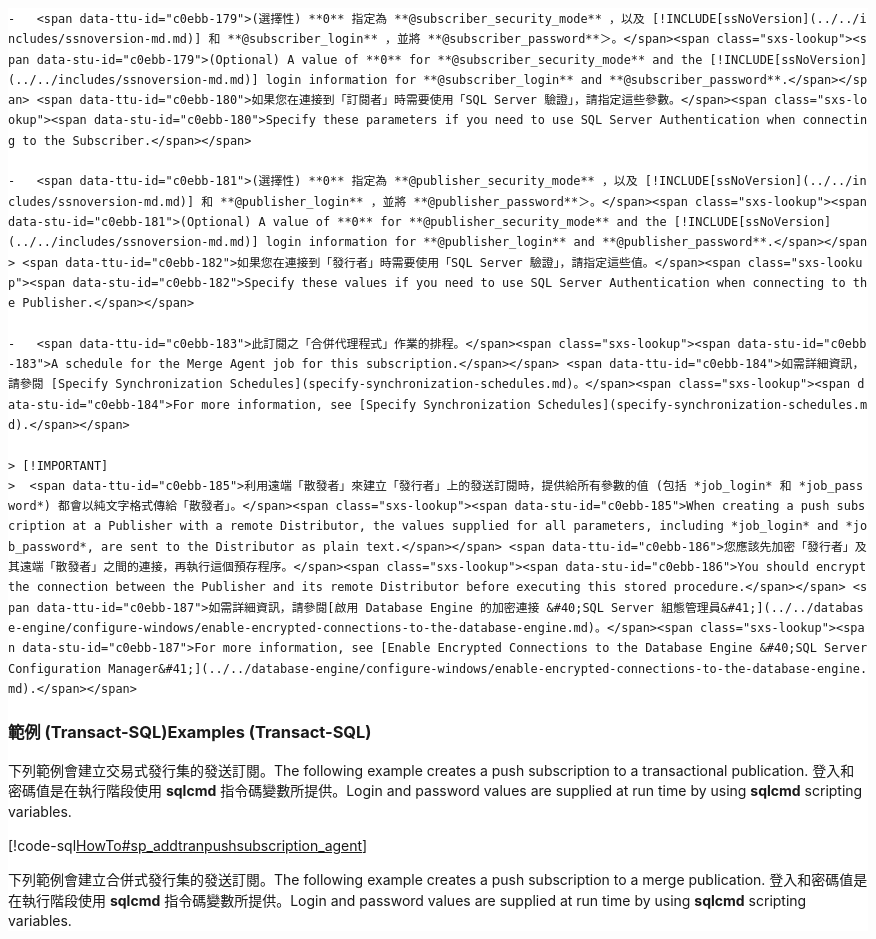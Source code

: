     -   <span data-ttu-id="c0ebb-179">(選擇性) **0** 指定為 **@subscriber_security_mode** ，以及 [!INCLUDE[ssNoVersion](../../includes/ssnoversion-md.md)] 和 **@subscriber_login** ，並將 **@subscriber_password**＞。</span><span class="sxs-lookup"><span data-stu-id="c0ebb-179">(Optional) A value of **0** for **@subscriber_security_mode** and the [!INCLUDE[ssNoVersion](../../includes/ssnoversion-md.md)] login information for **@subscriber_login** and **@subscriber_password**.</span></span> <span data-ttu-id="c0ebb-180">如果您在連接到「訂閱者」時需要使用「SQL Server 驗證」，請指定這些參數。</span><span class="sxs-lookup"><span data-stu-id="c0ebb-180">Specify these parameters if you need to use SQL Server Authentication when connecting to the Subscriber.</span></span>  
  
    -   <span data-ttu-id="c0ebb-181">(選擇性) **0** 指定為 **@publisher_security_mode** ，以及 [!INCLUDE[ssNoVersion](../../includes/ssnoversion-md.md)] 和 **@publisher_login** ，並將 **@publisher_password**＞。</span><span class="sxs-lookup"><span data-stu-id="c0ebb-181">(Optional) A value of **0** for **@publisher_security_mode** and the [!INCLUDE[ssNoVersion](../../includes/ssnoversion-md.md)] login information for **@publisher_login** and **@publisher_password**.</span></span> <span data-ttu-id="c0ebb-182">如果您在連接到「發行者」時需要使用「SQL Server 驗證」，請指定這些值。</span><span class="sxs-lookup"><span data-stu-id="c0ebb-182">Specify these values if you need to use SQL Server Authentication when connecting to the Publisher.</span></span>  
  
    -   <span data-ttu-id="c0ebb-183">此訂閱之「合併代理程式」作業的排程。</span><span class="sxs-lookup"><span data-stu-id="c0ebb-183">A schedule for the Merge Agent job for this subscription.</span></span> <span data-ttu-id="c0ebb-184">如需詳細資訊，請參閱 [Specify Synchronization Schedules](specify-synchronization-schedules.md)。</span><span class="sxs-lookup"><span data-stu-id="c0ebb-184">For more information, see [Specify Synchronization Schedules](specify-synchronization-schedules.md).</span></span>  
  
    > [!IMPORTANT]  
    >  <span data-ttu-id="c0ebb-185">利用遠端「散發者」來建立「發行者」上的發送訂閱時，提供給所有參數的值 (包括 *job_login* 和 *job_password*) 都會以純文字格式傳給「散發者」。</span><span class="sxs-lookup"><span data-stu-id="c0ebb-185">When creating a push subscription at a Publisher with a remote Distributor, the values supplied for all parameters, including *job_login* and *job_password*, are sent to the Distributor as plain text.</span></span> <span data-ttu-id="c0ebb-186">您應該先加密「發行者」及其遠端「散發者」之間的連接，再執行這個預存程序。</span><span class="sxs-lookup"><span data-stu-id="c0ebb-186">You should encrypt the connection between the Publisher and its remote Distributor before executing this stored procedure.</span></span> <span data-ttu-id="c0ebb-187">如需詳細資訊，請參閱[啟用 Database Engine 的加密連接 &#40;SQL Server 組態管理員&#41;](../../database-engine/configure-windows/enable-encrypted-connections-to-the-database-engine.md)。</span><span class="sxs-lookup"><span data-stu-id="c0ebb-187">For more information, see [Enable Encrypted Connections to the Database Engine &#40;SQL Server Configuration Manager&#41;](../../database-engine/configure-windows/enable-encrypted-connections-to-the-database-engine.md).</span></span>  
  
###  <a name="examples-transact-sql"></a><a name="TsqlExample"></a> <span data-ttu-id="c0ebb-188">範例 (Transact-SQL)</span><span class="sxs-lookup"><span data-stu-id="c0ebb-188">Examples (Transact-SQL)</span></span>  
 <span data-ttu-id="c0ebb-189">下列範例會建立交易式發行集的發送訂閱。</span><span class="sxs-lookup"><span data-stu-id="c0ebb-189">The following example creates a push subscription to a transactional publication.</span></span> <span data-ttu-id="c0ebb-190">登入和密碼值是在執行階段使用 **sqlcmd** 指令碼變數所提供。</span><span class="sxs-lookup"><span data-stu-id="c0ebb-190">Login and password values are supplied at run time by using **sqlcmd** scripting variables.</span></span>  
  
 [!code-sql[HowTo#sp_addtranpushsubscription_agent](../../snippets/tsql/SQL15/replication/howto/tsql/createtranpushsub.sql#sp_addtranpushsubscription_agent)]  
  
 <span data-ttu-id="c0ebb-191">下列範例會建立合併式發行集的發送訂閱。</span><span class="sxs-lookup"><span data-stu-id="c0ebb-191">The following example creates a push subscription to a merge publication.</span></span> <span data-ttu-id="c0ebb-192">登入和密碼值是在執行階段使用 **sqlcmd** 指令碼變數所提供。</span><span class="sxs-lookup"><span data-stu-id="c0ebb-192">Login and password values are supplied at run time by using **sqlcmd** scripting variables.</span></span>  
  